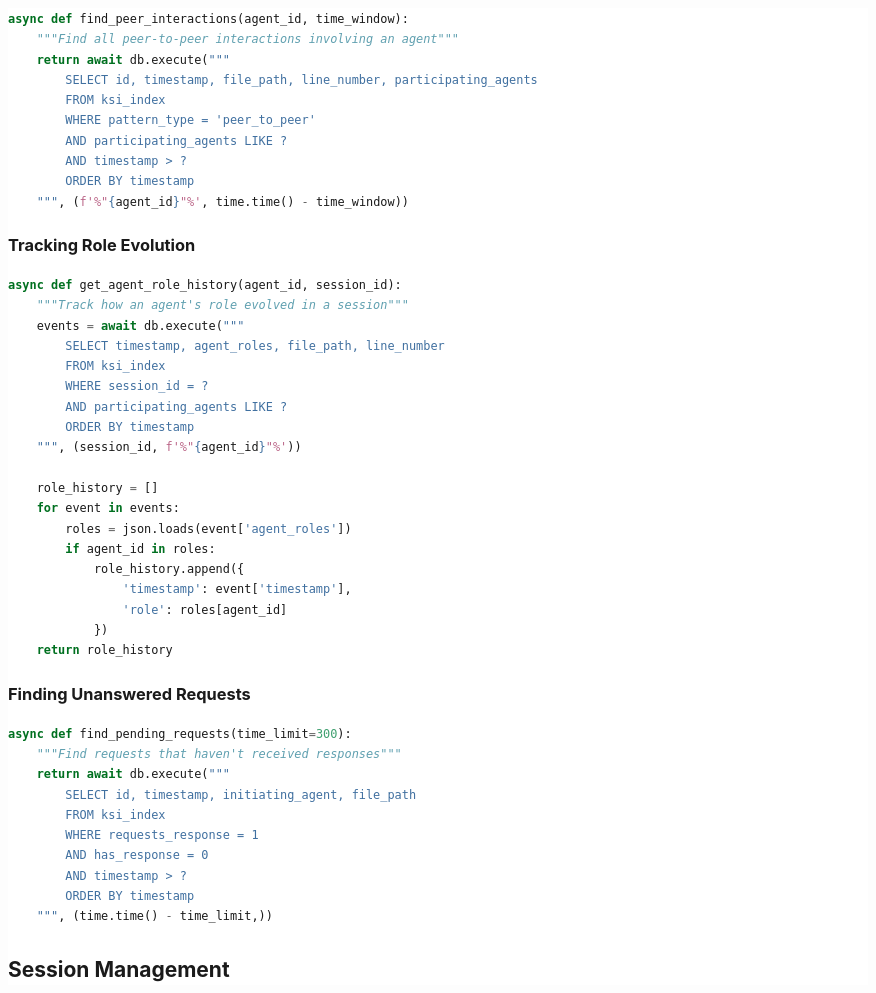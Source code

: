 ```python
async def find_peer_interactions(agent_id, time_window):
    """Find all peer-to-peer interactions involving an agent"""
    return await db.execute("""
        SELECT id, timestamp, file_path, line_number, participating_agents
        FROM ksi_index
        WHERE pattern_type = 'peer_to_peer'
        AND participating_agents LIKE ?
        AND timestamp > ?
        ORDER BY timestamp
    """, (f'%"{agent_id}"%', time.time() - time_window))
```

### Tracking Role Evolution

```python
async def get_agent_role_history(agent_id, session_id):
    """Track how an agent's role evolved in a session"""
    events = await db.execute("""
        SELECT timestamp, agent_roles, file_path, line_number
        FROM ksi_index
        WHERE session_id = ?
        AND participating_agents LIKE ?
        ORDER BY timestamp
    """, (session_id, f'%"{agent_id}"%'))
    
    role_history = []
    for event in events:
        roles = json.loads(event['agent_roles'])
        if agent_id in roles:
            role_history.append({
                'timestamp': event['timestamp'],
                'role': roles[agent_id]
            })
    return role_history
```

### Finding Unanswered Requests

```python
async def find_pending_requests(time_limit=300):
    """Find requests that haven't received responses"""
    return await db.execute("""
        SELECT id, timestamp, initiating_agent, file_path
        FROM ksi_index
        WHERE requests_response = 1
        AND has_response = 0
        AND timestamp > ?
        ORDER BY timestamp
    """, (time.time() - time_limit,))
```

## Session Management
